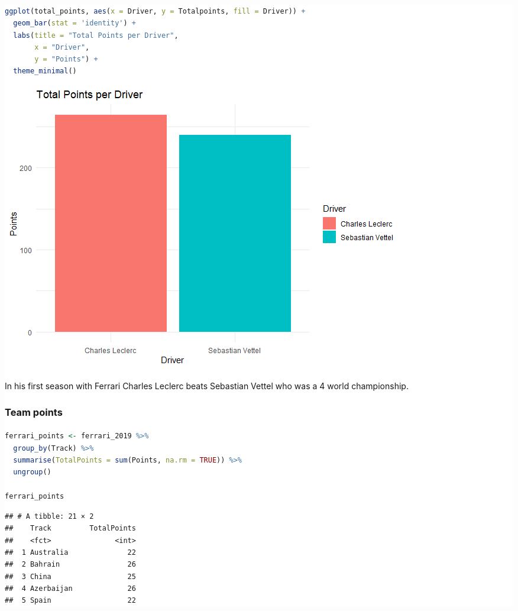 ``` r
ggplot(total_points, aes(x = Driver, y = Totalpoints, fill = Driver)) +
  geom_bar(stat = 'identity') +
  labs(title = "Total Points per Driver", 
       x = "Driver",
       y = "Points") +
  theme_minimal()
```

![](Ferrari-2019-report_files/figure-gfm/unnamed-chunk-4-1.png)

In his first season with Ferrari Charles Leclerc beats Sebastian Vettel
who was a 4 world championship.

### Team points

``` r
ferrari_points <- ferrari_2019 %>%
  group_by(Track) %>%
  summarise(TotalPoints = sum(Points, na.rm = TRUE)) %>%
  ungroup()

ferrari_points
```

    ## # A tibble: 21 × 2
    ##    Track         TotalPoints
    ##    <fct>               <int>
    ##  1 Australia              22
    ##  2 Bahrain                26
    ##  3 China                  25
    ##  4 Azerbaijan             26
    ##  5 Spain                  22